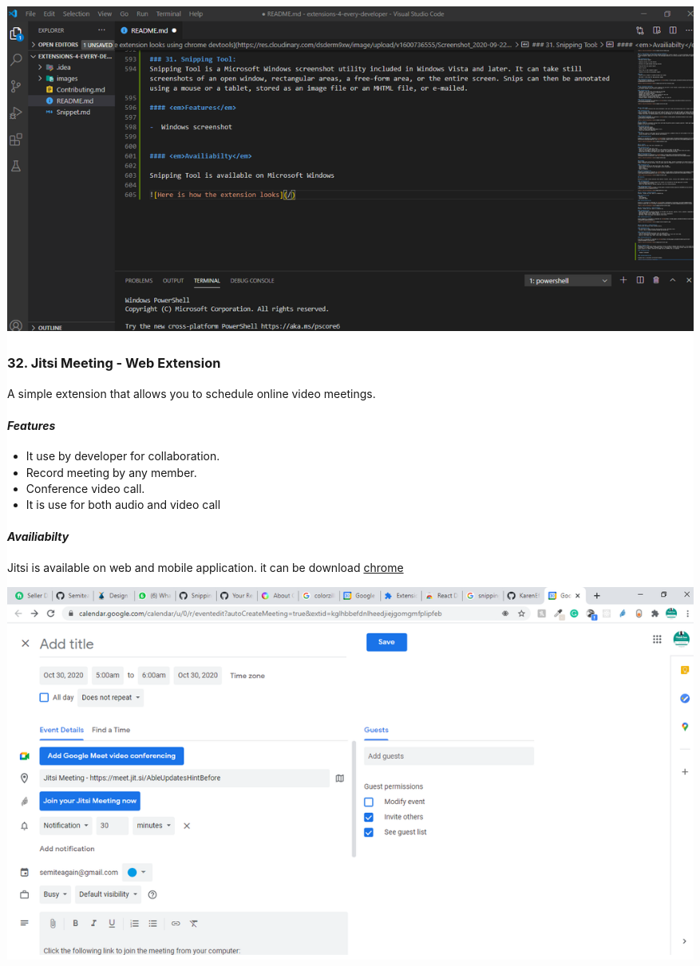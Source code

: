 ![Here is how the extension looks](/images/Snipping-Tool.png)


### 32. Jitsi Meeting - Web Extension
A simple extension that allows you to schedule online video meetings.

#### <em>Features</em>

-  It use by developer for collaboration.
-  Record meeting by any member.
-  Conference video call.
-  It is use for both audio and video call


#### <em>Availiabilty</em>

Jitsi is available on web and mobile application. it can be download [chrome](https://chrome.google.com/webstore/detail/jitsi-meetings/kglhbbefdnlheedjiejgomgmfplipfeb)

![Here is how the extension looks](/images/jitsi.PNG)
